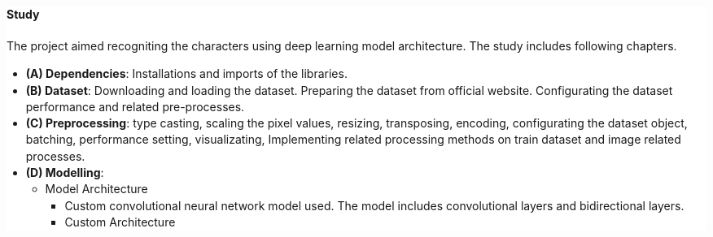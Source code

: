 #### Study
The project aimed recogniting the characters using deep learning model architecture. The study includes following chapters.
- __(A) Dependencies__: Installations and imports of the libraries.
- __(B) Dataset__: Downloading and loading the dataset. Preparing the dataset from official website. Configurating the dataset performance and related pre-processes. 
- __(C) Preprocessing__: type casting, scaling the pixel values, resizing, transposing, encoding, configurating the dataset object, batching, performance setting, visualizating, Implementing related processing methods on train dataset and image related processes.
- __(D) Modelling__:
  - Model Architecture
    - Custom convolutional neural network model used. The model includes convolutional layers and bidirectional layers.
    - Custom Architecture
      <div style="text-align: center;">